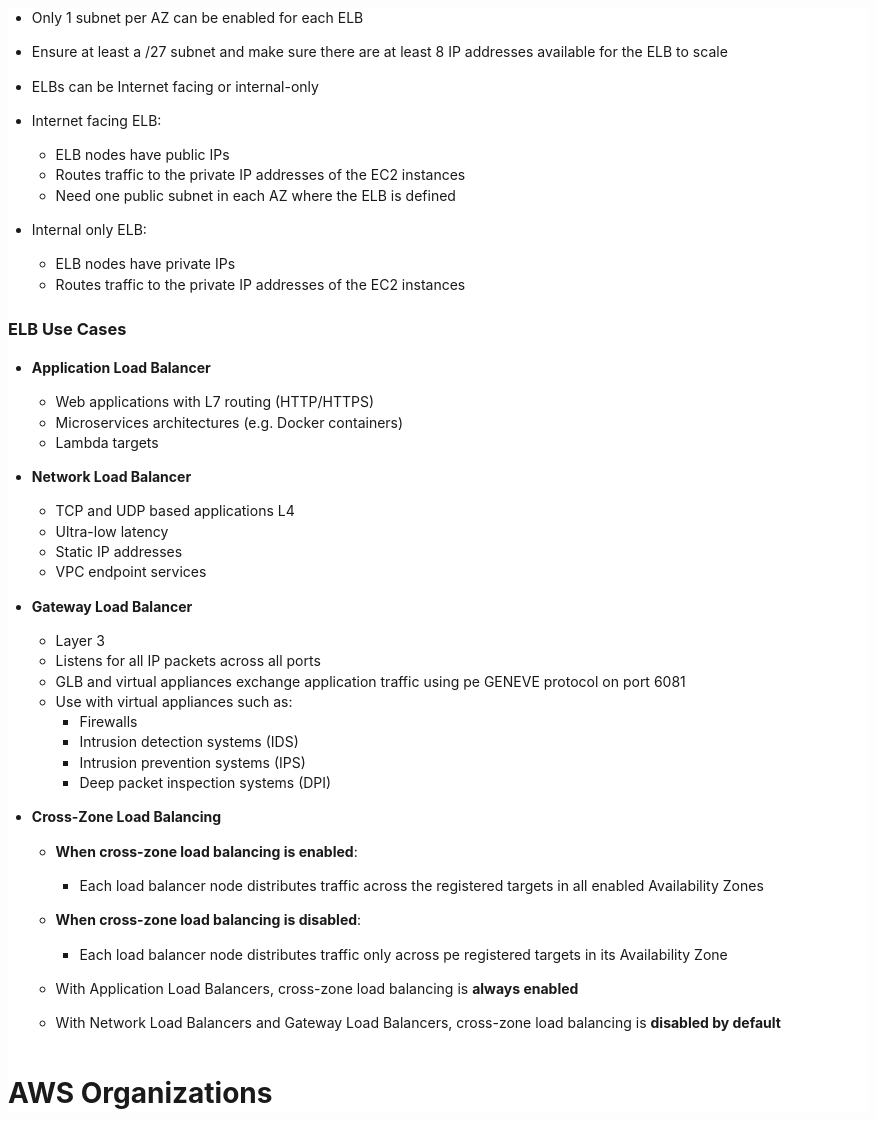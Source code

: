 - Only 1 subnet per AZ can be enabled for each ELB

- Ensure at least a /27 subnet and make sure there are at least 8 IP addresses available for the ELB to scale

- ELBs can be Internet facing or internal-only
- Internet facing ELB:
  - ELB nodes have public IPs
  - Routes traffic to the private IP addresses of the EC2 instances
  - Need one public subnet in each AZ where the ELB is defined
- Internal only ELB:
  - ELB nodes have private IPs
  - Routes traffic to the private IP addresses of the EC2 instances

### ELB Use Cases

- **Application Load Balancer**

  - Web applications with L7 routing (HTTP/HTTPS)
  - Microservices architectures (e.g. Docker containers)
  - Lambda targets

- **Network Load Balancer**

  - TCP and UDP based applications L4
  - Ultra-low latency
  - Static IP addresses
  - VPC endpoint services

- **Gateway Load Balancer**

  - Layer 3
  - Listens for all IP packets across all ports
  - GLB and virtual appliances exchange application traffic using pe GENEVE protocol on port 6081
  - Use with virtual appliances such as:
    - Firewalls
    - Intrusion detection systems (IDS)
    - Intrusion prevention systems (IPS)
    - Deep packet inspection systems (DPI)

- **Cross-Zone Load Balancing**

  - **When cross-zone load balancing is enabled**:

    - Each load balancer node distributes traffic across the registered targets in all enabled Availability Zones

  - **When cross-zone load balancing is disabled**:

    - Each load balancer node distributes traffic only across pe registered targets in its Availability Zone

  - With Application Load Balancers, cross-zone load balancing is **always enabled**
  - With Network Load Balancers and Gateway Load Balancers, cross-zone load balancing is **disabled by default**

# AWS Organizations

